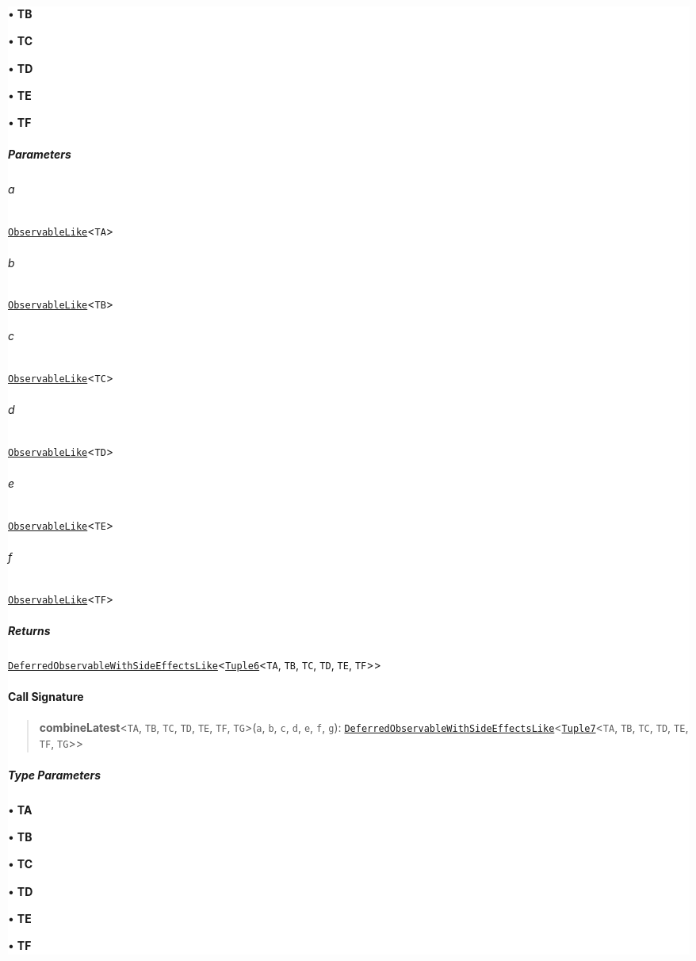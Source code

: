 • **TB**

• **TC**

• **TD**

• **TE**

• **TF**

##### Parameters

###### a

[`ObservableLike`](../../interfaces/ObservableLike.md)\<`TA`\>

###### b

[`ObservableLike`](../../interfaces/ObservableLike.md)\<`TB`\>

###### c

[`ObservableLike`](../../interfaces/ObservableLike.md)\<`TC`\>

###### d

[`ObservableLike`](../../interfaces/ObservableLike.md)\<`TD`\>

###### e

[`ObservableLike`](../../interfaces/ObservableLike.md)\<`TE`\>

###### f

[`ObservableLike`](../../interfaces/ObservableLike.md)\<`TF`\>

##### Returns

[`DeferredObservableWithSideEffectsLike`](../../interfaces/DeferredObservableWithSideEffectsLike.md)\<[`Tuple6`](../../../functions/type-aliases/Tuple6.md)\<`TA`, `TB`, `TC`, `TD`, `TE`, `TF`\>\>

#### Call Signature

> **combineLatest**\<`TA`, `TB`, `TC`, `TD`, `TE`, `TF`, `TG`\>(`a`, `b`, `c`, `d`, `e`, `f`, `g`): [`DeferredObservableWithSideEffectsLike`](../../interfaces/DeferredObservableWithSideEffectsLike.md)\<[`Tuple7`](../../../functions/type-aliases/Tuple7.md)\<`TA`, `TB`, `TC`, `TD`, `TE`, `TF`, `TG`\>\>

##### Type Parameters

• **TA**

• **TB**

• **TC**

• **TD**

• **TE**

• **TF**
